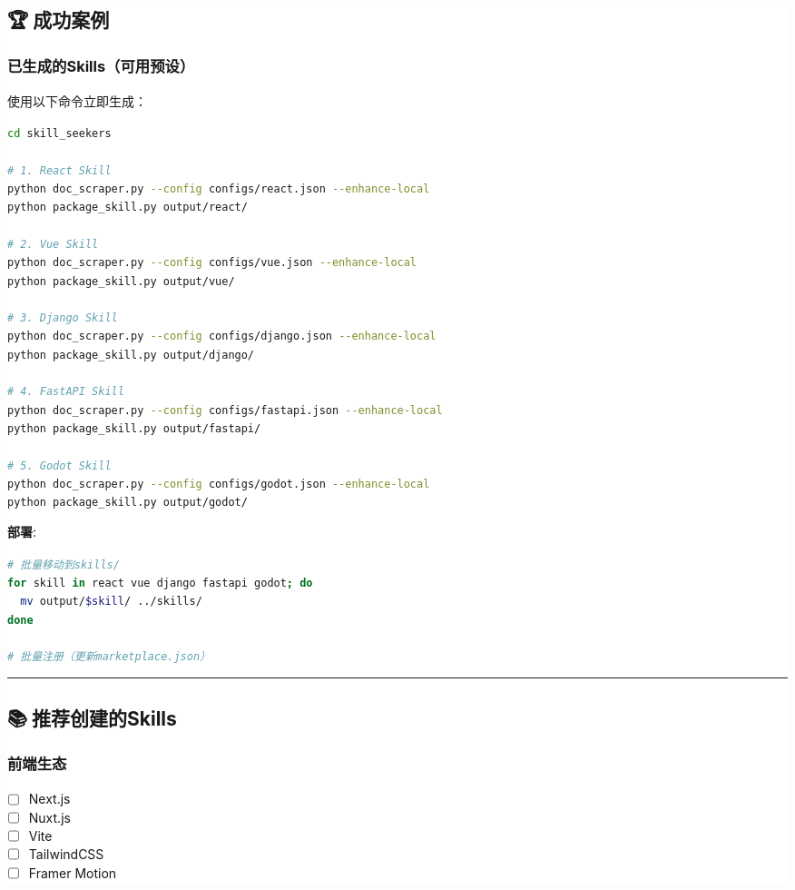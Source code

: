 
## 🏆 **成功案例**

### **已生成的Skills（可用预设）**

使用以下命令立即生成：

```bash
cd skill_seekers

# 1. React Skill
python doc_scraper.py --config configs/react.json --enhance-local
python package_skill.py output/react/

# 2. Vue Skill  
python doc_scraper.py --config configs/vue.json --enhance-local
python package_skill.py output/vue/

# 3. Django Skill
python doc_scraper.py --config configs/django.json --enhance-local
python package_skill.py output/django/

# 4. FastAPI Skill
python doc_scraper.py --config configs/fastapi.json --enhance-local
python package_skill.py output/fastapi/

# 5. Godot Skill
python doc_scraper.py --config configs/godot.json --enhance-local
python package_skill.py output/godot/
```

**部署**:
```bash
# 批量移动到skills/
for skill in react vue django fastapi godot; do
  mv output/$skill/ ../skills/
done

# 批量注册（更新marketplace.json）
```

---

## 📚 **推荐创建的Skills**

### **前端生态**
- [ ] Next.js
- [ ] Nuxt.js
- [ ] Vite
- [ ] TailwindCSS
- [ ] Framer Motion
